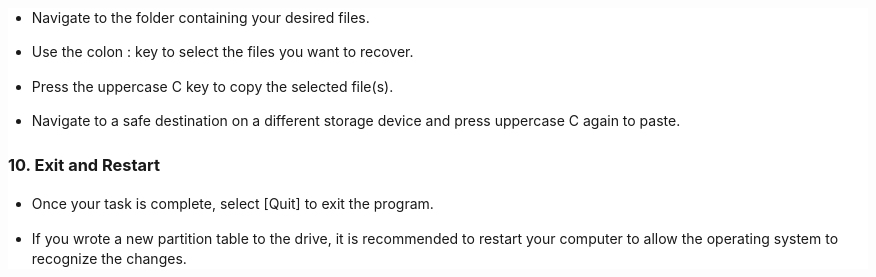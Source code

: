 - Navigate to the folder containing your desired files.

- Use the colon : key to select the files you want to recover.

- Press the uppercase C key to copy the selected file(s).

- Navigate to a safe destination on a different storage device and press uppercase C again to paste.

### 10. Exit and Restart
- Once your task is complete, select [Quit] to exit the program.

- If you wrote a new partition table to the drive, it is recommended to restart your computer to allow the operating system to recognize the changes.
